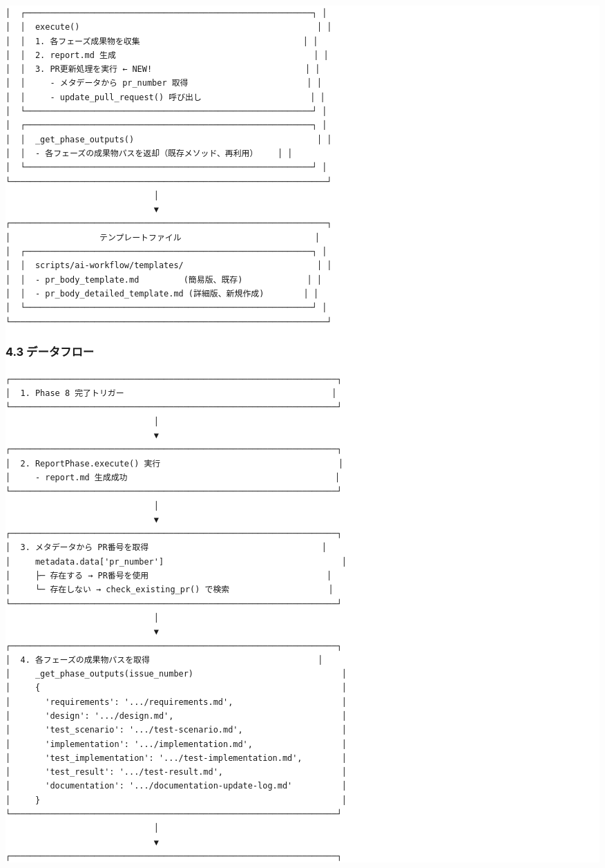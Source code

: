 ```
│  ┌──────────────────────────────────────────────────────────┐ │
│  │  execute()                                                │ │
│  │  1. 各フェーズ成果物を収集                                 │ │
│  │  2. report.md 生成                                        │ │
│  │  3. PR更新処理を実行 ← NEW!                               │ │
│  │     - メタデータから pr_number 取得                        │ │
│  │     - update_pull_request() 呼び出し                      │ │
│  └──────────────────────────────────────────────────────────┘ │
│  ┌──────────────────────────────────────────────────────────┐ │
│  │  _get_phase_outputs()                                     │ │
│  │  - 各フェーズの成果物パスを返却（既存メソッド、再利用）    │ │
│  └──────────────────────────────────────────────────────────┘ │
└────────────────────────────────────────────────────────────────┘
                              │
                              ▼
┌────────────────────────────────────────────────────────────────┐
│                  テンプレートファイル                           │
│  ┌──────────────────────────────────────────────────────────┐ │
│  │  scripts/ai-workflow/templates/                           │ │
│  │  - pr_body_template.md         (簡易版、既存)             │ │
│  │  - pr_body_detailed_template.md (詳細版、新規作成)        │ │
│  └──────────────────────────────────────────────────────────┘ │
└────────────────────────────────────────────────────────────────┘
```

### 4.3 データフロー

```
┌──────────────────────────────────────────────────────────────────┐
│  1. Phase 8 完了トリガー                                          │
└──────────────────────────────────────────────────────────────────┘
                              │
                              ▼
┌──────────────────────────────────────────────────────────────────┐
│  2. ReportPhase.execute() 実行                                    │
│     - report.md 生成成功                                          │
└──────────────────────────────────────────────────────────────────┘
                              │
                              ▼
┌──────────────────────────────────────────────────────────────────┐
│  3. メタデータから PR番号を取得                                   │
│     metadata.data['pr_number']                                    │
│     ├─ 存在する → PR番号を使用                                    │
│     └─ 存在しない → check_existing_pr() で検索                    │
└──────────────────────────────────────────────────────────────────┘
                              │
                              ▼
┌──────────────────────────────────────────────────────────────────┐
│  4. 各フェーズの成果物パスを取得                                  │
│     _get_phase_outputs(issue_number)                              │
│     {                                                             │
│       'requirements': '.../requirements.md',                      │
│       'design': '.../design.md',                                  │
│       'test_scenario': '.../test-scenario.md',                    │
│       'implementation': '.../implementation.md',                  │
│       'test_implementation': '.../test-implementation.md',        │
│       'test_result': '.../test-result.md',                        │
│       'documentation': '.../documentation-update-log.md'          │
│     }                                                             │
└──────────────────────────────────────────────────────────────────┘
                              │
                              ▼
┌──────────────────────────────────────────────────────────────────┐
```